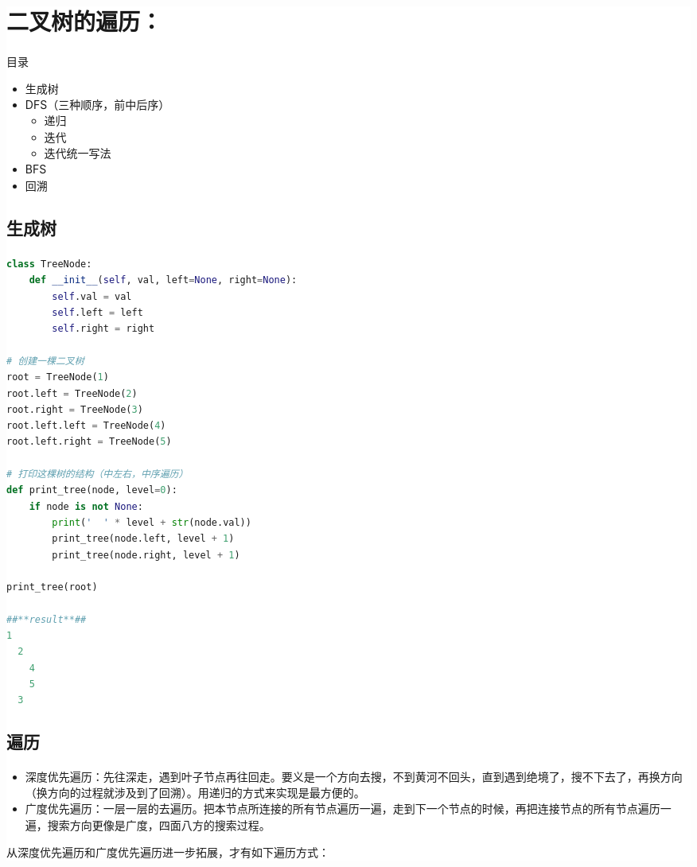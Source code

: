 # 二叉树的遍历：

目录
- 生成树
- DFS（三种顺序，前中后序）
    - 递归
    - 迭代
    - 迭代统一写法
- BFS
- 回溯


## 生成树
```py
class TreeNode:
    def __init__(self, val, left=None, right=None):
        self.val = val
        self.left = left
        self.right = right

# 创建一棵二叉树
root = TreeNode(1)
root.left = TreeNode(2)
root.right = TreeNode(3)
root.left.left = TreeNode(4)
root.left.right = TreeNode(5)

# 打印这棵树的结构（中左右，中序遍历）
def print_tree(node, level=0):
    if node is not None:
        print('  ' * level + str(node.val))
        print_tree(node.left, level + 1)
        print_tree(node.right, level + 1)

print_tree(root)

##**result**##
1
  2
    4
    5
  3
```

## 遍历
- 深度优先遍历：先往深走，遇到叶子节点再往回走。要义是一个方向去搜，不到黄河不回头，直到遇到绝境了，搜不下去了，再换方向（换方向的过程就涉及到了回溯）。用递归的方式来实现是最方便的。
- 广度优先遍历：一层一层的去遍历。把本节点所连接的所有节点遍历一遍，走到下一个节点的时候，再把连接节点的所有节点遍历一遍，搜索方向更像是广度，四面八方的搜索过程。

从深度优先遍历和广度优先遍历进一步拓展，才有如下遍历方式：
